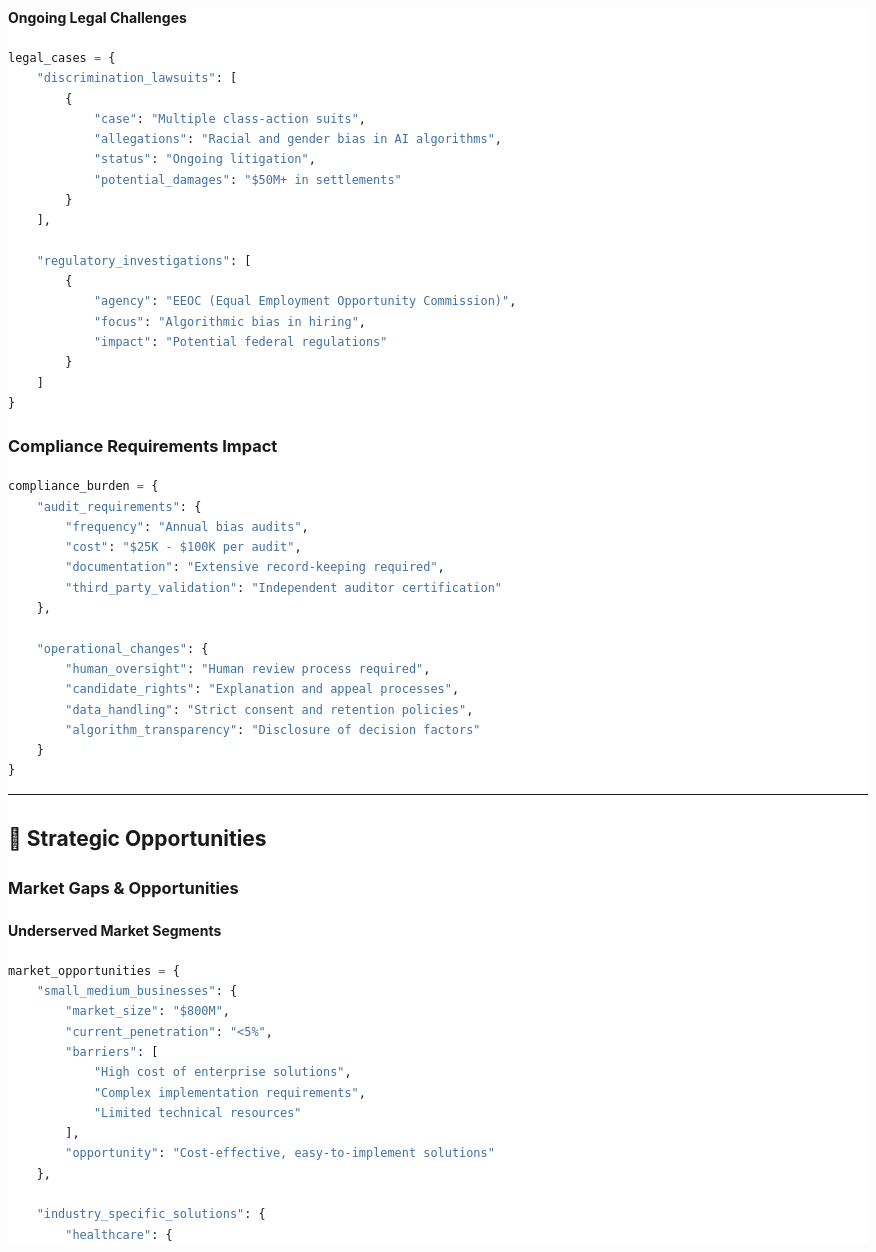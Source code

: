 #### **Ongoing Legal Challenges**
```python
legal_cases = {
    "discrimination_lawsuits": [
        {
            "case": "Multiple class-action suits",
            "allegations": "Racial and gender bias in AI algorithms",
            "status": "Ongoing litigation",
            "potential_damages": "$50M+ in settlements"
        }
    ],
    
    "regulatory_investigations": [
        {
            "agency": "EEOC (Equal Employment Opportunity Commission)",
            "focus": "Algorithmic bias in hiring",
            "impact": "Potential federal regulations"
        }
    ]
}
```

### **Compliance Requirements Impact**
```python
compliance_burden = {
    "audit_requirements": {
        "frequency": "Annual bias audits",
        "cost": "$25K - $100K per audit",
        "documentation": "Extensive record-keeping required",
        "third_party_validation": "Independent auditor certification"
    },
    
    "operational_changes": {
        "human_oversight": "Human review process required",
        "candidate_rights": "Explanation and appeal processes",
        "data_handling": "Strict consent and retention policies",
        "algorithm_transparency": "Disclosure of decision factors"
    }
}
```

---

## 🎯 Strategic Opportunities

### **Market Gaps & Opportunities**

#### **Underserved Market Segments**
```python
market_opportunities = {
    "small_medium_businesses": {
        "market_size": "$800M",
        "current_penetration": "<5%",
        "barriers": [
            "High cost of enterprise solutions",
            "Complex implementation requirements",
            "Limited technical resources"
        ],
        "opportunity": "Cost-effective, easy-to-implement solutions"
    },
    
    "industry_specific_solutions": {
        "healthcare": {
```